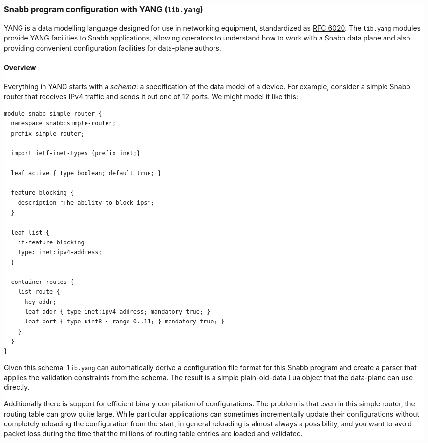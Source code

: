 ### Snabb program configuration with YANG (`lib.yang`)

YANG is a data modelling language designed for use in networking
equipment, standardized as [RFC
6020](https://tools.ietf.org/html/rfc6020).  The `lib.yang` modules
provide YANG facilities to Snabb applications, allowing operators to
understand how to work with a Snabb data plane and also providing
convenient configuration facilities for data-plane authors.

#### Overview

Everything in YANG starts with a *schema*: a specification of the data
model of a device.  For example, consider a simple Snabb router that
receives IPv4 traffic and sends it out one of 12 ports.  We might
model it like this:

```yang
module snabb-simple-router {
  namespace snabb:simple-router;
  prefix simple-router;

  import ietf-inet-types {prefix inet;}

  leaf active { type boolean; default true; }

  feature blocking {
    description "The ability to block ips";
  }

  leaf-list {
    if-feature blocking;
    type: inet:ipv4-address;
  }

  container routes {
    list route {
      key addr;
      leaf addr { type inet:ipv4-address; mandatory true; }
      leaf port { type uint8 { range 0..11; } mandatory true; }
    }
  }
}
```

Given this schema, `lib.yang` can automatically derive a configuration
file format for this Snabb program and create a parser that applies
the validation constraints from the schema.  The result is a simple
plain-old-data Lua object that the data-plane can use directly.

Additionally there is support for efficient binary compilation of
configurations.  The problem is that even in this simple router, the
routing table can grow quite large.  While particular applications can
sometimes incrementally update their configurations without completely
reloading the configuration from the start, in general reloading is
almost always a possibility, and you want to avoid packet loss during
the time that the millions of routing table entries are loaded and
validated.
